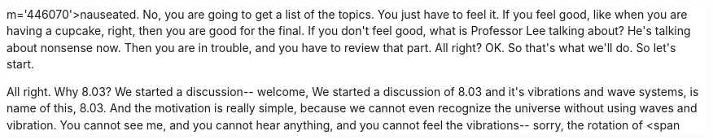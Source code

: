   m='446070'>nauseated.</span> <span m='446220'>No,</span> <span
  m='446750'>you</span> <span m='446930'>are</span> <span
  m='446990'>going</span> <span m='447230'>to</span> <span m='447380'>get</span>
  <span m='448070'>a</span> <span m='448130'>list</span> <span
  m='448430'>of</span> <span m='448550'>the</span> <span
  m='448650'>topics.</span> <span m='450560'>You</span> <span
  m='450710'>just</span> <span m='451880'>have</span> <span m='452060'>to</span>
  <span m='452210'>feel</span> <span m='452660'>it.</span> <span
  m='453020'>If</span> <span m='453170'>you</span> <span m='453290'>feel</span>
  <span m='454160'>good,</span> <span m='455280'>like</span> <span
  m='455720'>when</span> <span m='455960'>you</span> <span m='456130'>are</span>
  <span m='456260'>having</span> <span m='456650'>a</span> <span
  m='456710'>cupcake,</span> <span m='457780'>right,</span> <span
  m='458690'>then</span> <span m='459830'>you</span> <span m='460020'>are</span>
  <span m='460310'>good</span> <span m='460750'>for</span> <span
  m='460920'>the</span> <span m='461070'>final.</span> <span
  m='461810'>If</span> <span m='461960'>you</span> <span m='462050'>don't</span>
  <span m='462320'>feel</span> <span m='462460'>good,</span> <span
  m='462970'>what</span> <span m='463720'>is</span> <span
  m='463930'>Professor</span> <span m='464340'>Lee</span> <span
  m='464480'>talking</span> <span m='464840'>about?</span> <span
  m='465740'>He's</span> <span m='465920'>talking</span> <span
  m='466280'>about</span> <span m='466490'>nonsense</span> <span
  m='467060'>now.</span> <span m='467570'>Then</span> <span
  m='468260'>you</span> <span m='468440'>are</span> <span m='468530'>in</span>
  <span m='468680'>trouble,</span> <span m='469160'>and</span> <span
  m='469280'>you</span> <span m='469400'>have</span> <span m='469550'>to</span>
  <span m='469670'>review</span> <span m='470050'>that</span> <span
  m='470240'>part.</span> <span m='471290'>All</span> <span
  m='471380'>right?</span> <span m='472100'>OK.</span> <span
  m='472490'>So</span> <span m='472670'>that's</span> <span
  m='472820'>what</span> <span m='473110'>we'll</span> <span
  m='473270'>do.</span> <span m='474470'>So</span> <span m='474860'>let's</span>
  <span m='475030'>start.</span> </p><p><span m='475810'>All</span> <span
  m='475930'>right.</span> <span m='476840'>Why</span> <span
  m='477170'>8.03?</span> <span m='477980'>We</span> <span
  m='478130'>started</span> <span m='478610'>a</span> <span
  m='478790'>discussion--</span> <span m='480350'>welcome,</span> <span
  m='482030'>We</span> <span m='482240'>started</span> <span m='482700'>a</span>
  <span m='482820'>discussion</span> <span m='484160'>of</span> <span
  m='484700'>8.03</span> <span m='486320'>and</span> <span
  m='486560'>it's</span> <span m='487010'>vibrations</span> <span
  m='487325'>and</span> <span m='487730'>wave</span> <span
  m='488180'>systems,</span> <span m='488280'>is</span> <span
  m='488360'>name</span> <span m='488760'>of</span> <span
  m='488960'>this,</span> <span m='489260'>8.03.</span> <span
  m='490200'>And</span> <span m='491050'>the</span> <span
  m='492320'>motivation</span> <span m='492860'>is</span> <span
  m='492980'>really</span> <span m='493250'>simple,</span> <span
  m='493670'>because</span> <span m='494030'>we</span> <span
  m='494210'>cannot</span> <span m='494600'>even</span> <span
  m='494990'>recognize</span> <span m='495680'>the</span> <span
  m='495800'>universe</span> <span m='496790'>without</span> <span
  m='497240'>using</span> <span m='497720'>waves</span> <span
  m='498050'>and</span> <span m='498200'>vibration.</span> <span
  m='499430'>You</span> <span m='499550'>cannot</span> <span
  m='499820'>see</span> <span m='500090'>me,</span> <span m='500840'>and</span>
  <span m='501050'>you</span> <span m='501140'>cannot</span> <span
  m='501380'>hear</span> <span m='501620'>anything,</span> <span
  m='502490'>and</span> <span m='503030'>you</span> <span
  m='503180'>cannot</span> <span m='503480'>feel</span> <span
  m='504170'>the</span> <span m='504290'>vibrations--</span> <span
  m='505230'>sorry,</span> <span m='505580'>the</span> <span
  m='505850'>rotation</span> <span m='506520'>of</span> <span